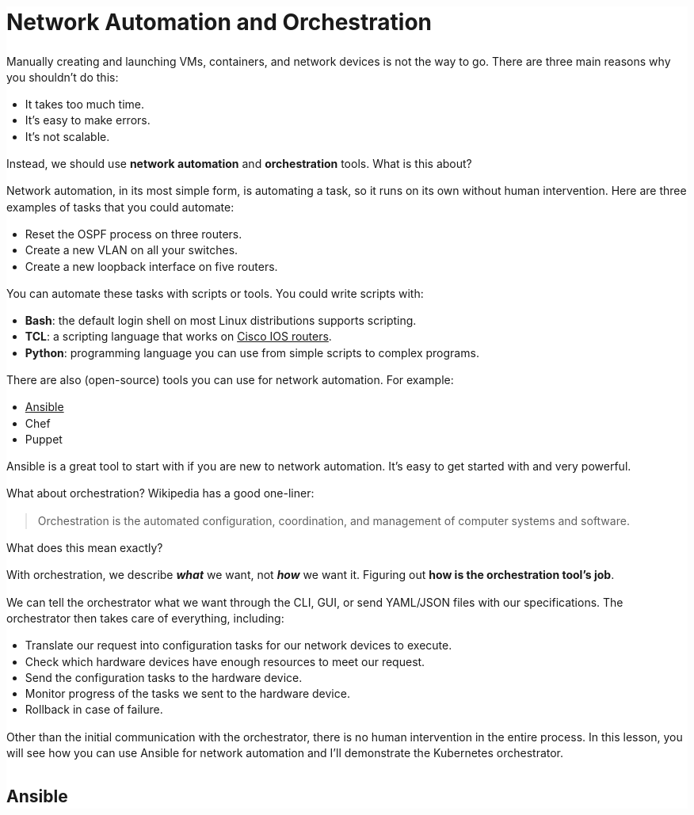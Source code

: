 # Network Automation and Orchestration

Manually creating and launching VMs, containers, and network devices is not the way to go. There are three main reasons why you shouldn’t do this:

* It takes too much time.
* It’s easy to make errors.
* It’s not scalable.

Instead, we should use **network automation** and **orchestration** tools. What is this about?

Network automation, in its most simple form, is automating a task, so it runs on its own without human intervention. Here are three examples of tasks that you could automate:

* Reset the OSPF process on three routers.
* Create a new VLAN on all your switches.
* Create a new loopback interface on five routers.

You can automate these tasks with scripts or tools. You could write scripts with:

* **Bash**: the default login shell on most Linux distributions supports scripting.
* **TCL**: a scripting language that works on [Cisco IOS routers](https://networklessons.com/cisco/ccie-routing-switching/tclsh-ping-test-on-cisco-routers-and-switches).
* **Python**: programming language you can use from simple scripts to complex programs.

There are also (open-source) tools you can use for network automation. For example:

* [Ansible](https://www.ansible.com/)
* Chef
* Puppet

Ansible is a great tool to start with if you are new to network automation. It’s easy to get started with and very powerful.

What about orchestration? Wikipedia has a good one-liner:

> Orchestration is the automated configuration, coordination, and management of computer systems and software.

What does this mean exactly?

With orchestration, we describe _**what**_ we want, not _**how**_ we want it. Figuring out **how is the orchestration tool’s job**.

We can tell the orchestrator what we want through the CLI, GUI, or send YAML/JSON files with our specifications. The orchestrator then takes care of everything, including:

* Translate our request into configuration tasks for our network devices to execute.
* Check which hardware devices have enough resources to meet our request.
* Send the configuration tasks to the hardware device.
* Monitor progress of the tasks we sent to the hardware device.
* Rollback in case of failure.

Other than the initial communication with the orchestrator, there is no human intervention in the entire process. In this lesson, you will see how you can use Ansible for network automation and I’ll demonstrate the Kubernetes orchestrator.

## Ansible
